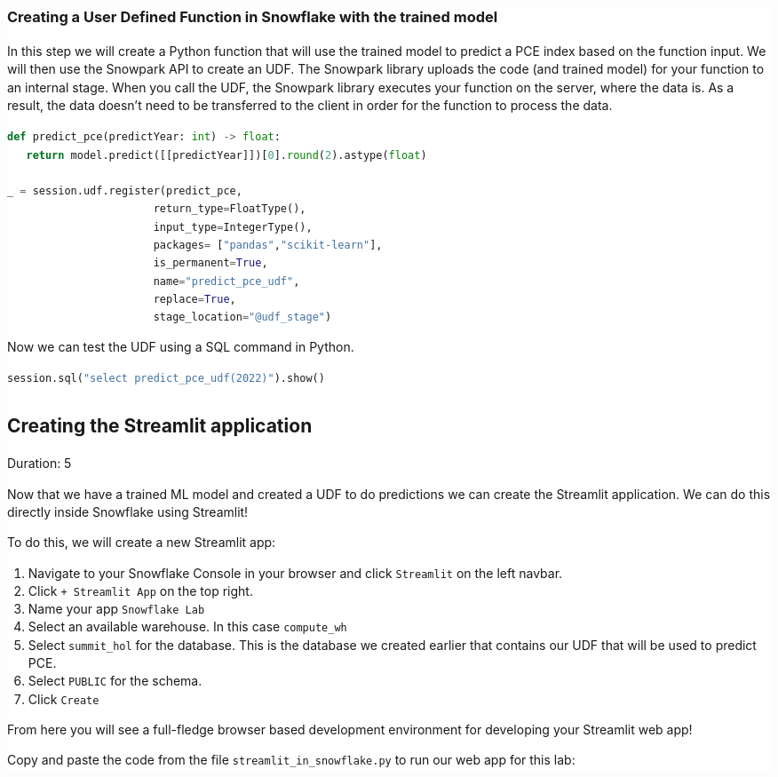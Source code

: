 

### Creating a User Defined Function in Snowflake with the trained model

In this step we will create a Python function that will use the trained model to predict a PCE index based on the function input. We will then use the Snowpark API to create an UDF. The Snowpark library uploads the code (and trained model)  for your function to an internal stage. When you call the UDF, the Snowpark library executes your function on the server, where the data is. As a result, the data doesn’t need to be transferred to the client in order for the function to process the data. 


``` python
def predict_pce(predictYear: int) -> float:
   return model.predict([[predictYear]])[0].round(2).astype(float)

_ = session.udf.register(predict_pce,
                       return_type=FloatType(),
                       input_type=IntegerType(),
                       packages= ["pandas","scikit-learn"],
                       is_permanent=True,
                       name="predict_pce_udf",
                       replace=True,
                       stage_location="@udf_stage")
```


Now we can test the UDF using a SQL command in Python.


``` python
session.sql("select predict_pce_udf(2022)").show()
```



## Creating the Streamlit application

Duration: 5

Now that we have a trained ML model and created a UDF to do predictions we can create the Streamlit application. We can do this directly inside Snowflake using Streamlit!

To do this, we will create a new Streamlit app:

1. Navigate to your Snowflake Console in your browser and click `Streamlit` on the left navbar. 
2. Click `+ Streamlit App` on the top right.
3. Name your app `Snowflake Lab`
4. Select an available warehouse. In this case `compute_wh`
5. Select `summit_hol` for the database. This is the database we created earlier that contains our UDF that will be used to predict PCE.
6. Select `PUBLIC` for the schema. 
7. Click `Create`

From here you will see a full-fledge browser based development environment for developing your Streamlit web app! 

Copy and paste the code from the file `streamlit_in_snowflake.py` to run our web app for this lab:
